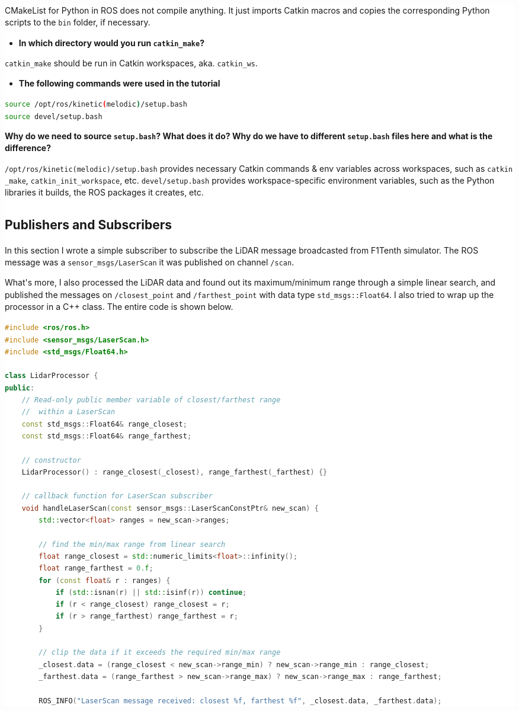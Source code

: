 CMakeList for Python in ROS does not compile anything. It just imports Catkin macros and copies the corresponding Python scripts to the `bin` folder, if necessary.

- **In which directory would you run `catkin_make`?**

`catkin_make` should be run in Catkin workspaces, aka. `catkin_ws`.

- **The following commands were used in the tutorial**

```bash
source /opt/ros/kinetic(melodic)/setup.bash
source devel/setup.bash
```

**Why do we need to source `setup.bash`? What does it do? Why do we have to different `setup.bash` files here and what is the difference?**

`/opt/ros/kinetic(melodic)/setup.bash` provides necessary Catkin commands & env variables across workspaces, such as `catkin_make`, `catkin_init_workspace`, etc. `devel/setup.bash` provides workspace-specific environment variables, such as the Python libraries it builds, the ROS packages it creates, etc.

## Publishers and Subscribers

In this section I wrote a simple subscriber to subscribe the LiDAR message broadcasted from F1Tenth simulator. The ROS message was a `sensor_msgs/LaserScan` it was published on channel `/scan`.

What's more, I also processed the LiDAR data and found out its maximum/minimum range through a simple linear search, and published the messages on `/closest_point` and `/farthest_point` with data type `std_msgs::Float64`. I also tried to wrap up the processor in a C++ class. The entire code is shown below.

```cpp
#include <ros/ros.h>
#include <sensor_msgs/LaserScan.h>
#include <std_msgs/Float64.h>

class LidarProcessor {
public:
    // Read-only public member variable of closest/farthest range
    //  within a LaserScan
    const std_msgs::Float64& range_closest;
    const std_msgs::Float64& range_farthest;

    // constructor
    LidarProcessor() : range_closest(_closest), range_farthest(_farthest) {}

    // callback function for LaserScan subscriber
    void handleLaserScan(const sensor_msgs::LaserScanConstPtr& new_scan) {
        std::vector<float> ranges = new_scan->ranges;

        // find the min/max range from linear search
        float range_closest = std::numeric_limits<float>::infinity();
        float range_farthest = 0.f;
        for (const float& r : ranges) {
            if (std::isnan(r) || std::isinf(r)) continue;
            if (r < range_closest) range_closest = r;
            if (r > range_farthest) range_farthest = r;
        }

        // clip the data if it exceeds the required min/max range
        _closest.data = (range_closest < new_scan->range_min) ? new_scan->range_min : range_closest;
        _farthest.data = (range_farthest > new_scan->range_max) ? new_scan->range_max : range_farthest;

        ROS_INFO("LaserScan message received: closest %f, farthest %f", _closest.data, _farthest.data);
```